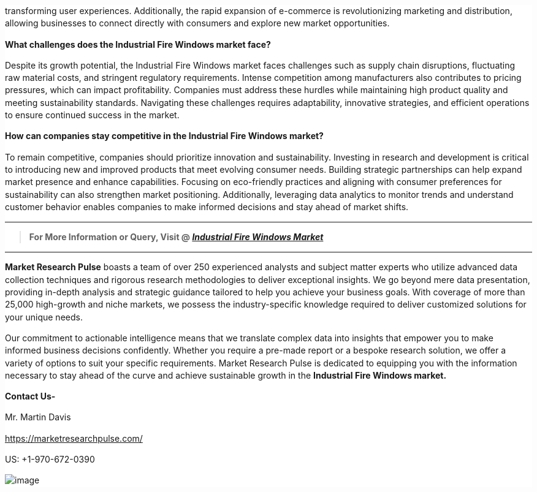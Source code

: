 transforming user experiences. Additionally, the rapid expansion of e-commerce is revolutionizing marketing and distribution, allowing businesses to connect directly with consumers and explore new market opportunities.</p><p><strong>What challenges does the Industrial Fire Windows market face?</strong></p><p>Despite its growth potential, the Industrial Fire Windows market faces challenges such as supply chain disruptions, fluctuating raw material costs, and stringent regulatory requirements. Intense competition among manufacturers also contributes to pricing pressures, which can impact profitability. Companies must address these hurdles while maintaining high product quality and meeting sustainability standards. Navigating these challenges requires adaptability, innovative strategies, and efficient operations to ensure continued success in the market.</p><p><strong>How can companies stay competitive in the Industrial Fire Windows market?</strong></p><p>To remain competitive, companies should prioritize innovation and sustainability. Investing in research and development is critical to introducing new and improved products that meet evolving consumer needs. Building strategic partnerships can help expand market presence and enhance capabilities. Focusing on eco-friendly practices and aligning with consumer preferences for sustainability can also strengthen market positioning. Additionally, leveraging data analytics to monitor trends and understand customer behavior enables companies to make informed decisions and stay ahead of market shifts.</p><hr /><blockquote><p><strong>For More Information or Query, Visit @&nbsp;<em><a href="https://marketresearchpulse.com/report/143773/industrial-fire-windows-market?utm_source=Linkedin&utm_medium=052">Industrial Fire Windows Market</a></em></strong></p></blockquote><hr /><p><strong>Market Research Pulse</strong> boasts a team of over 250 experienced analysts and subject matter experts who utilize advanced data collection techniques and rigorous research methodologies to deliver exceptional insights. We go beyond mere data presentation, providing in-depth analysis and strategic guidance tailored to help you achieve your business goals. With coverage of more than 25,000 high-growth and niche markets, we possess the industry-specific knowledge required to deliver customized solutions for your unique needs.</p><p>Our commitment to actionable intelligence means that we translate complex data into insights that empower you to make informed business decisions confidently. Whether you require a pre-made report or a bespoke research solution, we offer a variety of options to suit your specific requirements. Market Research Pulse is dedicated to equipping you with the information necessary to stay ahead of the curve and achieve sustainable growth in the <strong>Industrial Fire Windows market.</strong></p><p><strong>Contact Us-</strong></p><p>Mr. Martin Davis</p><p>https://marketresearchpulse.com/</p><p>US: +1-970-672-0390</p>
![image](https://github.com/user-attachments/assets/27e84396-5706-4061-9e36-55f8eb15831c)
